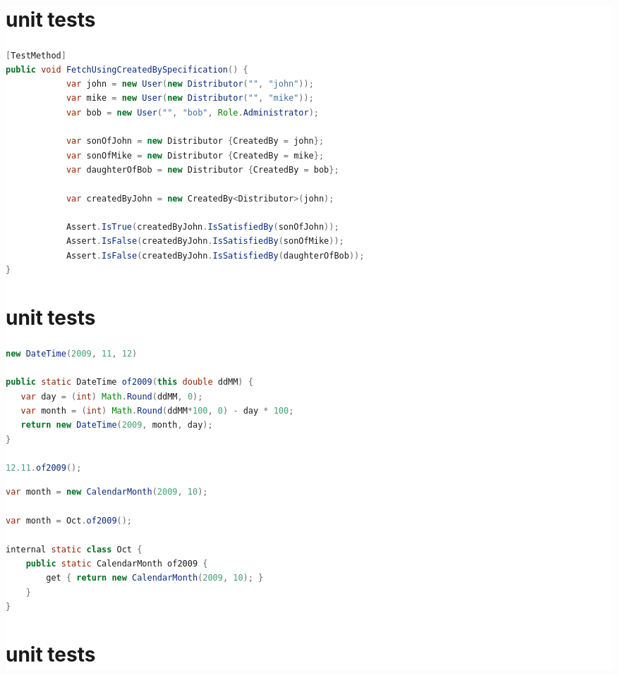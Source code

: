 
# unit tests

``` java
[TestMethod]
public void FetchUsingCreatedBySpecification() {
            var john = new User(new Distributor("", "john"));
            var mike = new User(new Distributor("", "mike"));
            var bob = new User("", "bob", Role.Administrator);

            var sonOfJohn = new Distributor {CreatedBy = john};
            var sonOfMike = new Distributor {CreatedBy = mike};
            var daughterOfBob = new Distributor {CreatedBy = bob};

            var createdByJohn = new CreatedBy<Distributor>(john);

            Assert.IsTrue(createdByJohn.IsSatisfiedBy(sonOfJohn));
            Assert.IsFalse(createdByJohn.IsSatisfiedBy(sonOfMike));
            Assert.IsFalse(createdByJohn.IsSatisfiedBy(daughterOfBob));
}
```

# unit tests

``` java
new DateTime(2009, 11, 12)

public static DateTime of2009(this double ddMM) {
   var day = (int) Math.Round(ddMM, 0);
   var month = (int) Math.Round(ddMM*100, 0) - day * 100;
   return new DateTime(2009, month, day);
}

12.11.of2009();

```


``` java
var month = new CalendarMonth(2009, 10);

var month = Oct.of2009();

internal static class Oct {
    public static CalendarMonth of2009 {
        get { return new CalendarMonth(2009, 10); }
    }
}
```

# unit tests
